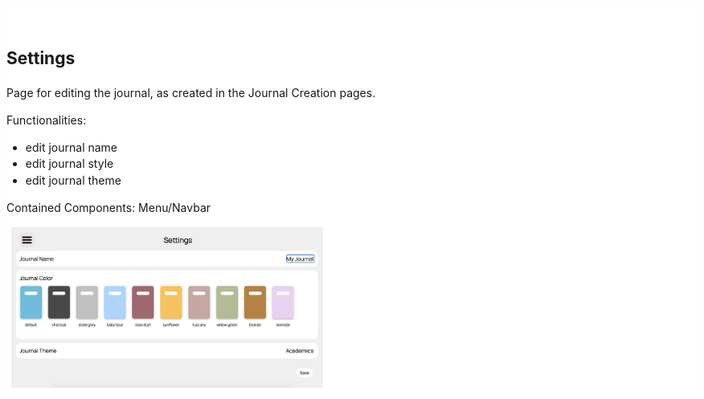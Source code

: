 
&nbsp;   

## Settings

Page for editing the journal, as created in the Journal Creation pages.

Functionalities:
- edit journal name
- edit journal style
- edit journal theme

Contained Components: Menu/Navbar

<img src="./images/settings.png" width="400" height="200"> 
